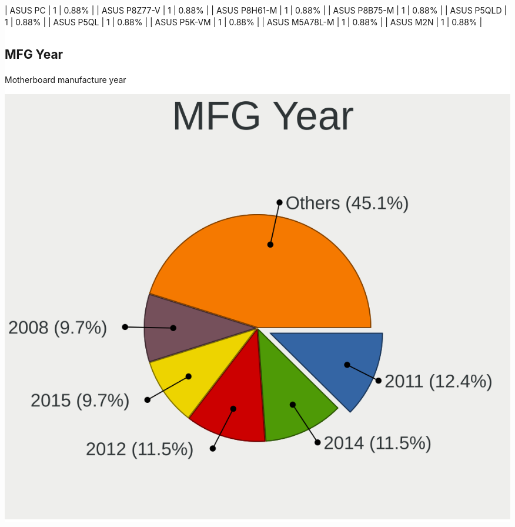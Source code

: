 | ASUS PC                       | 1        | 0.88%   |
| ASUS P8Z77-V                  | 1        | 0.88%   |
| ASUS P8H61-M                  | 1        | 0.88%   |
| ASUS P8B75-M                  | 1        | 0.88%   |
| ASUS P5QLD                    | 1        | 0.88%   |
| ASUS P5QL                     | 1        | 0.88%   |
| ASUS P5K-VM                   | 1        | 0.88%   |
| ASUS M5A78L-M                 | 1        | 0.88%   |
| ASUS M2N                      | 1        | 0.88%   |

MFG Year
--------

Motherboard manufacture year

![MFG Year](./images/pie_chart/node_year.svg)
